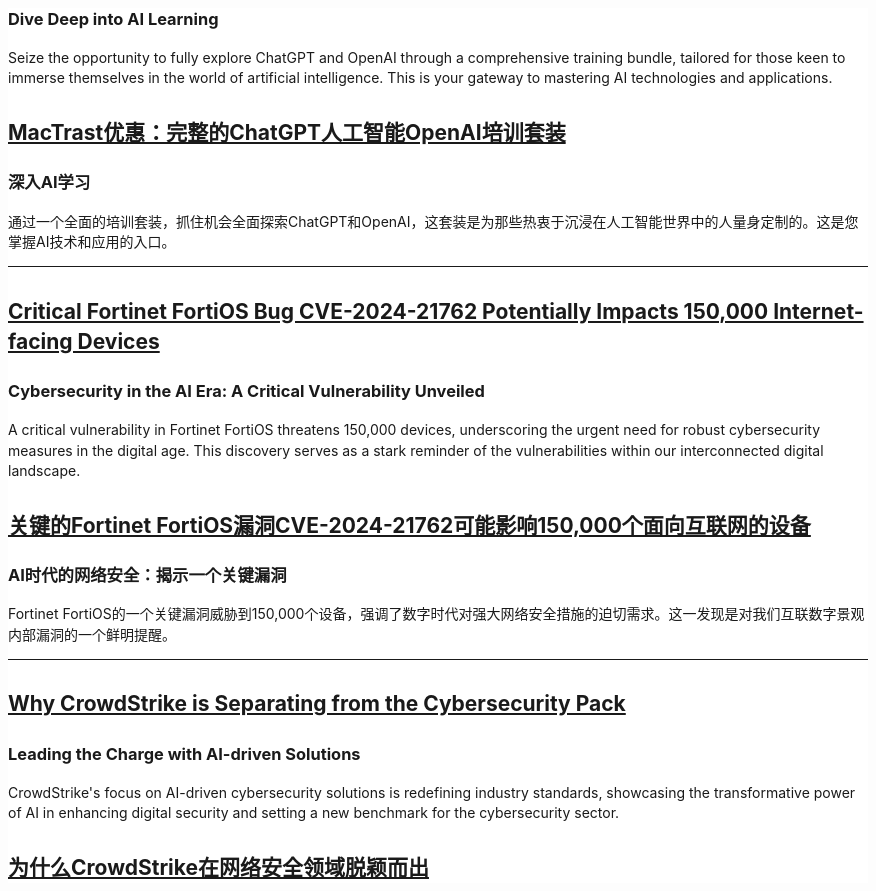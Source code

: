### Dive Deep into AI Learning

Seize the opportunity to fully explore ChatGPT and OpenAI through a comprehensive training bundle, tailored for those keen to immerse themselves in the world of artificial intelligence. This is your gateway to mastering AI technologies and applications.

## [MacTrast优惠：完整的ChatGPT人工智能OpenAI培训套装](https://www.mactrast.com/2024/03/mactrast-deals-the-complete-chatgpt-artificial-intelligence-openai-training-bundle-4/)

### 深入AI学习

通过一个全面的培训套装，抓住机会全面探索ChatGPT和OpenAI，这套装是为那些热衷于沉浸在人工智能世界中的人量身定制的。这是您掌握AI技术和应用的入口。

---

## [Critical Fortinet FortiOS Bug CVE-2024-21762 Potentially Impacts 150,000 Internet-facing Devices](https://securityaffairs.com/160224/hacking/fortios-bug-cve-2024-21762-150k-devices.html)

### Cybersecurity in the AI Era: A Critical Vulnerability Unveiled

A critical vulnerability in Fortinet FortiOS threatens 150,000 devices, underscoring the urgent need for robust cybersecurity measures in the digital age. This discovery serves as a stark reminder of the vulnerabilities within our interconnected digital landscape.

## [关键的Fortinet FortiOS漏洞CVE-2024-21762可能影响150,000个面向互联网的设备](https://securityaffairs.com/160224/hacking/fortios-bug-cve-2024-21762-150k-devices.html)

### AI时代的网络安全：揭示一个关键漏洞

Fortinet FortiOS的一个关键漏洞威胁到150,000个设备，强调了数字时代对强大网络安全措施的迫切需求。这一发现是对我们互联数字景观内部漏洞的一个鲜明提醒。

---

## [Why CrowdStrike is Separating from the Cybersecurity Pack](https://siliconangle.com/2024/03/09/crowdstrike-separating-cybersecurity-pack/)

### Leading the Charge with AI-driven Solutions

CrowdStrike's focus on AI-driven cybersecurity solutions is redefining industry standards, showcasing the transformative power of AI in enhancing digital security and setting a new benchmark for the cybersecurity sector.

## [为什么CrowdStrike在网络安全领域脱颖而出](https://siliconangle.com/2024/03/09/crowdstrike-separating-cybersecurity-pack/)
